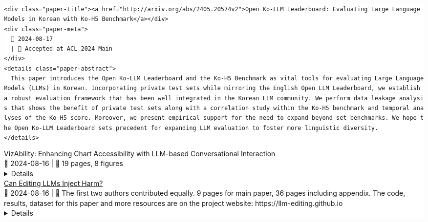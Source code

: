     <div class="paper-title"><a href="http://arxiv.org/abs/2405.20574v2">Open Ko-LLM Leaderboard: Evaluating Large Language Models in Korean with Ko-H5 Benchmark</a></div>
    <div class="paper-meta">
      📅 2024-08-17
      | 💬 Accepted at ACL 2024 Main
    </div>
    <details class="paper-abstract">
      This paper introduces the Open Ko-LLM Leaderboard and the Ko-H5 Benchmark as vital tools for evaluating Large Language Models (LLMs) in Korean. Incorporating private test sets while mirroring the English Open LLM Leaderboard, we establish a robust evaluation framework that has been well integrated in the Korean LLM community. We perform data leakage analysis that shows the benefit of private test sets along with a correlation study within the Ko-H5 benchmark and temporal analyses of the Ko-H5 score. Moreover, we present empirical support for the need to expand beyond set benchmarks. We hope the Open Ko-LLM Leaderboard sets precedent for expanding LLM evaluation to foster more linguistic diversity.
    </details>
</div>
<div class="paper-card">
    <div class="paper-title"><a href="http://arxiv.org/abs/2310.09611v4">VizAbility: Enhancing Chart Accessibility with LLM-based Conversational Interaction</a></div>
    <div class="paper-meta">
      📅 2024-08-16
      | 💬 19 pages, 8 figures
    </div>
    <details class="paper-abstract">
      Traditional accessibility methods like alternative text and data tables typically underrepresent data visualization's full potential. Keyboard-based chart navigation has emerged as a potential solution, yet efficient data exploration remains challenging. We present VizAbility, a novel system that enriches chart content navigation with conversational interaction, enabling users to use natural language for querying visual data trends. VizAbility adapts to the user's navigation context for improved response accuracy and facilitates verbal command-based chart navigation. Furthermore, it can address queries for contextual information, designed to address the needs of visually impaired users. We designed a large language model (LLM)-based pipeline to address these user queries, leveraging chart data & encoding, user context, and external web knowledge. We conducted both qualitative and quantitative studies to evaluate VizAbility's multimodal approach. We discuss further opportunities based on the results, including improved benchmark testing, incorporation of vision models, and integration with visualization workflows.
    </details>
</div>
<div class="paper-card">
    <div class="paper-title"><a href="http://arxiv.org/abs/2407.20224v3">Can Editing LLMs Inject Harm?</a></div>
    <div class="paper-meta">
      📅 2024-08-16
      | 💬 The first two authors contributed equally. 9 pages for main paper, 36 pages including appendix. The code, results, dataset for this paper and more resources are on the project website: https://llm-editing.github.io
    </div>
    <details class="paper-abstract">